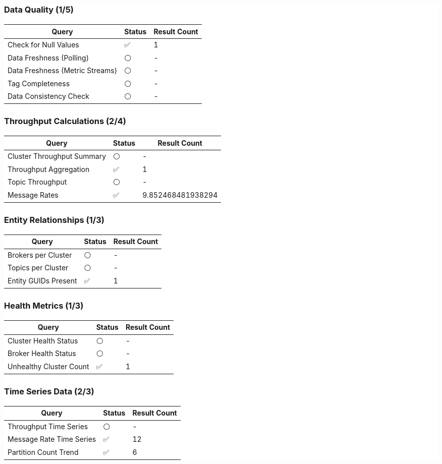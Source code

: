 ### Data Quality (1/5)

| Query | Status | Result Count |
|-------|--------|-------------|
| Check for Null Values | ✅ | 1 |
| Data Freshness (Polling) | ⚪ | - |
| Data Freshness (Metric Streams) | ⚪ | - |
| Tag Completeness | ⚪ | - |
| Data Consistency Check | ⚪ | - |

### Throughput Calculations (2/4)

| Query | Status | Result Count |
|-------|--------|-------------|
| Cluster Throughput Summary | ⚪ | - |
| Throughput Aggregation | ✅ | 1 |
| Topic Throughput | ⚪ | - |
| Message Rates | ✅ | 9.852468481938294 |

### Entity Relationships (1/3)

| Query | Status | Result Count |
|-------|--------|-------------|
| Brokers per Cluster | ⚪ | - |
| Topics per Cluster | ⚪ | - |
| Entity GUIDs Present | ✅ | 1 |

### Health Metrics (1/3)

| Query | Status | Result Count |
|-------|--------|-------------|
| Cluster Health Status | ⚪ | - |
| Broker Health Status | ⚪ | - |
| Unhealthy Cluster Count | ✅ | 1 |

### Time Series Data (2/3)

| Query | Status | Result Count |
|-------|--------|-------------|
| Throughput Time Series | ⚪ | - |
| Message Rate Time Series | ✅ | 12 |
| Partition Count Trend | ✅ | 6 |
